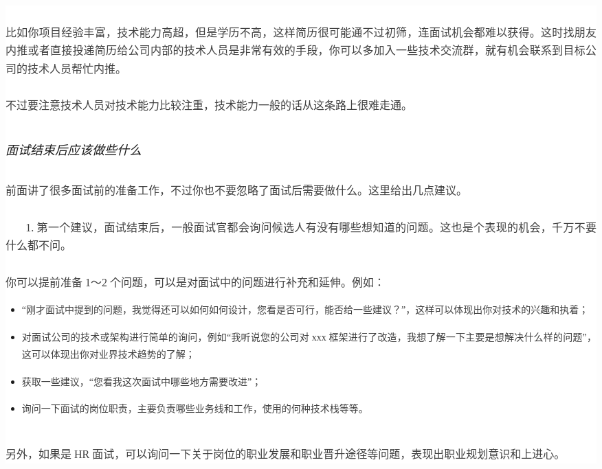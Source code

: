 <p style="margin-top: 0pt; margin-bottom: 0pt; white-space: normal; font-size: 11pt; color: rgb(73, 73, 73); text-align: justify; line-height: 1.75em; text-indent: 0em;"><span style="color: rgb(63, 63, 63); font-family: 微软雅黑, &quot;Microsoft YaHei&quot;; font-size: 16px; text-indent: 0em;"><br></span></p>
<p style="margin-top: 0pt; margin-bottom: 0pt; white-space: normal; font-size: 11pt; color: rgb(73, 73, 73); text-align: justify; line-height: 1.75em; text-indent: 0em;"><span style="color: rgb(63, 63, 63); font-family: 微软雅黑, &quot;Microsoft YaHei&quot;; font-size: 16px; text-indent: 0em;">比如你项目经验丰富，技术能力高超，但是学历不高，这样简历很可能通不过初筛，连面试机会都难以获得。这时找朋友内推或者直接投递简历给公司内部的技术人员是非常有效的手段，你可以多加入一些技术交流群，就有机会联系到目标公司的技术人员帮忙内推。</span></p>
<p style="margin-top: 0pt; margin-bottom: 0pt; white-space: normal; font-size: 11pt; color: rgb(73, 73, 73); text-align: justify; line-height: 1.75em; text-indent: 0em;"><span style="color: rgb(63, 63, 63); font-family: 微软雅黑, &quot;Microsoft YaHei&quot;; font-size: 16px; text-indent: 0em;"><br></span></p>
<p style="margin-top: 0pt; margin-bottom: 0pt; white-space: normal; font-size: 11pt; color: rgb(73, 73, 73); text-align: justify; line-height: 1.75em; text-indent: 0em;"><span style="color: rgb(63, 63, 63); font-family: 微软雅黑, &quot;Microsoft YaHei&quot;; font-size: 16px; text-indent: 0em;">不过要注意技术人员对技术能力比较注重，技术能力一般的话从这条路上很难走通。</span></p>
<h1 style="white-space: normal;"></h1>
<h6 style="text-align: justify; line-height: 1.75em; text-indent: 0em;"><span style="font-family: 微软雅黑, &quot;Microsoft YaHei&quot;; font-size: 18px;">面试结束后应该做些什么&nbsp; &nbsp; &nbsp;&nbsp;</span></h6>
<p style="margin-top: 0pt; margin-bottom: 0pt; white-space: normal; font-size: 11pt; color: rgb(73, 73, 73); text-align: justify; line-height: 1.75em; text-indent: 0em;"><span style="color: rgb(63, 63, 63); font-size: 16px; font-family: 微软雅黑, &quot;Microsoft YaHei&quot;;">前面讲了很多面试前的准备工作，不过你也不要忽略了面试后需要做什么。这里给出几点建议。</span></p>
<p style="margin-top: 0pt; margin-bottom: 0pt; white-space: normal; font-size: 11pt; color: rgb(73, 73, 73); text-align: justify; line-height: 1.75em; text-indent: 0em;"><span style="color: rgb(63, 63, 63); font-size: 16px; font-family: 微软雅黑, &quot;Microsoft YaHei&quot;;">&nbsp;</span></p>
<p style="margin-top: 0pt; margin-bottom: 0pt; white-space: normal; font-size: 11pt; color: rgb(73, 73, 73); text-align: justify; line-height: 1.75em; text-indent: 2em;"><span style="color: rgb(63, 63, 63); font-size: 16px; font-family: 微软雅黑, &quot;Microsoft YaHei&quot;;">1. 第一个建议，面试结束后，一般面试官都会询问候选人有没有哪些想知道的问题。这也是个表现的机会，千万不要什么都不问。</span></p>
<p style="margin-top: 0pt; margin-bottom: 0pt; white-space: normal; font-size: 11pt; color: rgb(73, 73, 73); text-align: justify; line-height: 1.75em; text-indent: 0em;"><span style="color: rgb(63, 63, 63); font-size: 16px; font-family: 微软雅黑, &quot;Microsoft YaHei&quot;;">&nbsp;</span></p>
<p style="margin-top: 0pt; margin-bottom: 0pt; white-space: normal; font-size: 11pt; color: rgb(73, 73, 73); text-align: justify; line-height: 1.75em; text-indent: 0em;"><span style="color: rgb(63, 63, 63); font-size: 16px; font-family: 微软雅黑, &quot;Microsoft YaHei&quot;;">你可以提前准备 1～2 个问题，可以是对面试中的问题进行补充和延伸。例如：</span></p>
<ul style=" white-space: normal;">
 <li><p style="text-align: justify; line-height: 1.75em; text-indent: 0em;"><span style="color: rgb(63, 63, 63); font-family: 微软雅黑, &quot;Microsoft YaHei&quot;;">“刚才面试中提到的问题，我觉得还可以如何如何设计，您看是否可行，能否给一些建议？”，这样可以体现出你对技术的兴趣和执着；</span></p></li>
 <li><p style="text-align: justify; line-height: 1.75em; text-indent: 0em;"><span style="color: rgb(63, 63, 63); font-family: 微软雅黑, &quot;Microsoft YaHei&quot;;">对面试公司的技术或架构进行简单的询问，例如“我听说您的公司对 xxx 框架进行了改造，我想了解一下主要是想解决什么样的问题”，这可以体现出你对业界技术趋势的了解；</span></p></li>
 <li><p style="text-align: justify; line-height: 1.75em; text-indent: 0em;"><span style="color: rgb(63, 63, 63); font-family: 微软雅黑, &quot;Microsoft YaHei&quot;;">获取一些建议，“您看我这次面试中哪些地方需要改进”；</span></p></li>
 <li><p style="text-align: justify; line-height: 1.75em; text-indent: 0em;"><span style="color: rgb(63, 63, 63); font-family: 微软雅黑, &quot;Microsoft YaHei&quot;;">询问一下面试的岗位职责，主要负责哪些业务线和工作，使用的何种技术栈等等。</span></p><p style="text-align: justify; line-height: 1.75em; text-indent: 0em;"><span style="color: rgb(63, 63, 63); font-family: 微软雅黑, &quot;Microsoft YaHei&quot;;"></span></p></li>
</ul>
<p style="text-align: justify; line-height: 1.75em; text-indent: 0em;"><span style="color: rgb(63, 63, 63); font-family: 微软雅黑, &quot;Microsoft YaHei&quot;;"></span></p>
<p style="margin-top: 0pt; margin-bottom: 0pt; white-space: normal; font-size: 11pt; color: rgb(73, 73, 73); text-align: justify; line-height: 1.75em; text-indent: 0em;"><br></p>
<p style="margin-top: 0pt; margin-bottom: 0pt; white-space: normal; font-size: 11pt; color: rgb(73, 73, 73); text-align: justify; line-height: 1.75em; text-indent: 0em;"><span style="color: rgb(63, 63, 63); font-size: 16px; font-family: 微软雅黑, &quot;Microsoft YaHei&quot;;">另外，如果是 HR 面试，可以询问一下关于岗位的职业发展和职业晋升途径等问题，表现出职业规划意识和上进心。</span></p>